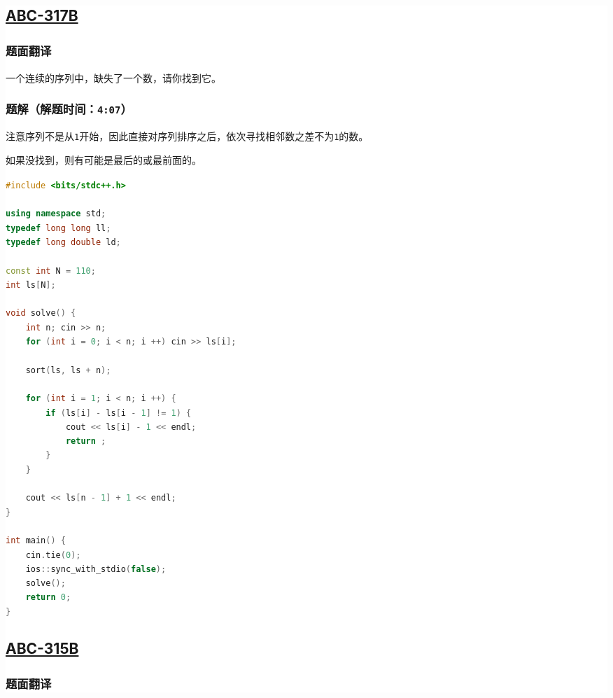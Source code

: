 ## [ABC-317B](https://atcoder.jp/contests/abc317/tasks/abc317_b)

### 题面翻译

一个连续的序列中，缺失了一个数，请你找到它。

### 题解（解题时间：`4:07`）

注意序列不是从`1`开始，因此直接对序列排序之后，依次寻找相邻数之差不为`1`的数。

如果没找到，则有可能是最后的或最前面的。

```cpp
#include <bits/stdc++.h>

using namespace std;
typedef long long ll;
typedef long double ld;

const int N = 110;
int ls[N];

void solve() {
    int n; cin >> n;
    for (int i = 0; i < n; i ++) cin >> ls[i];

    sort(ls, ls + n);

    for (int i = 1; i < n; i ++) {
        if (ls[i] - ls[i - 1] != 1) {
            cout << ls[i] - 1 << endl;
            return ;
        }
    }

    cout << ls[n - 1] + 1 << endl;
}

int main() {
    cin.tie(0);
    ios::sync_with_stdio(false);
    solve();
    return 0;
}
```

## [ABC-315B](https://atcoder.jp/contests/abc315/tasks/abc315_b)

### 题面翻译
